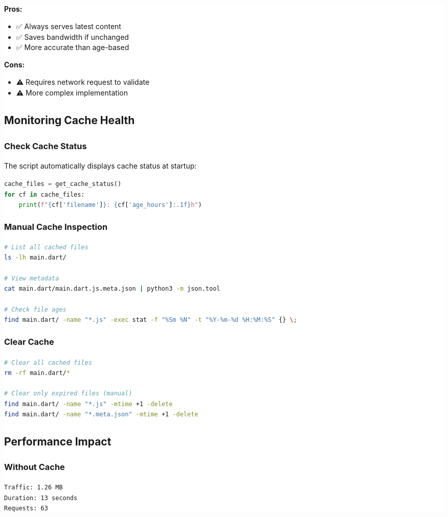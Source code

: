 **Pros:**
- ✅ Always serves latest content
- ✅ Saves bandwidth if unchanged
- ✅ More accurate than age-based

**Cons:**
- ⚠️ Requires network request to validate
- ⚠️ More complex implementation

## Monitoring Cache Health

### Check Cache Status

The script automatically displays cache status at startup:

```python
cache_files = get_cache_status()
for cf in cache_files:
    print(f"{cf['filename']}: {cf['age_hours']:.1f}h")
```

### Manual Cache Inspection

```bash
# List all cached files
ls -lh main.dart/

# View metadata
cat main.dart/main.dart.js.meta.json | python3 -m json.tool

# Check file ages
find main.dart/ -name "*.js" -exec stat -f "%Sm %N" -t "%Y-%m-%d %H:%M:%S" {} \;
```

### Clear Cache

```bash
# Clear all cached files
rm -rf main.dart/*

# Clear only expired files (manual)
find main.dart/ -name "*.js" -mtime +1 -delete
find main.dart/ -name "*.meta.json" -mtime +1 -delete
```

## Performance Impact

### Without Cache
```
Traffic: 1.26 MB
Duration: 13 seconds
Requests: 63
```

